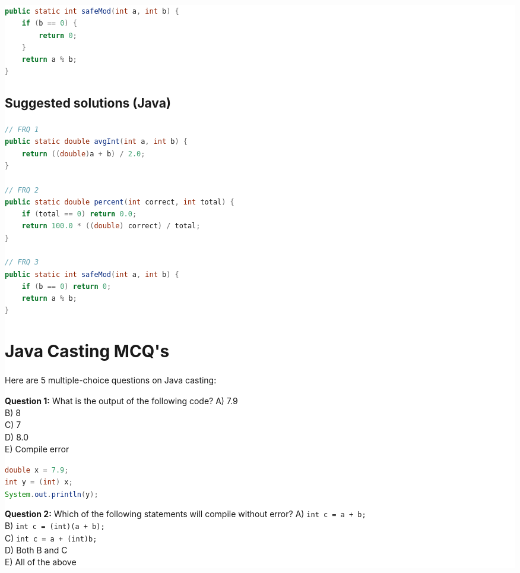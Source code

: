 
```Java
public static int safeMod(int a, int b) {
    if (b == 0) {
        return 0;
    }
    return a % b;
}

```

## Suggested solutions (Java)


```Java
// FRQ 1
public static double avgInt(int a, int b) {
    return ((double)a + b) / 2.0;
}

// FRQ 2
public static double percent(int correct, int total) {
    if (total == 0) return 0.0;
    return 100.0 * ((double) correct) / total;
}

// FRQ 3
public static int safeMod(int a, int b) {
    if (b == 0) return 0;
    return a % b;
}
```

# Java Casting MCQ's

Here are 5 multiple-choice questions on Java casting:

**Question 1:**
What is the output of the following code?
A) 7.9  
B) 8  
C) 7  
D) 8.0  
E) Compile error


```Java
double x = 7.9;
int y = (int) x;
System.out.println(y);
```

**Question 2:**
Which of the following statements will compile without error?
A) `int c = a + b;`  
B) `int c = (int)(a + b);`  
C) `int c = a + (int)b;`  
D) Both B and C  
E) All of the above

